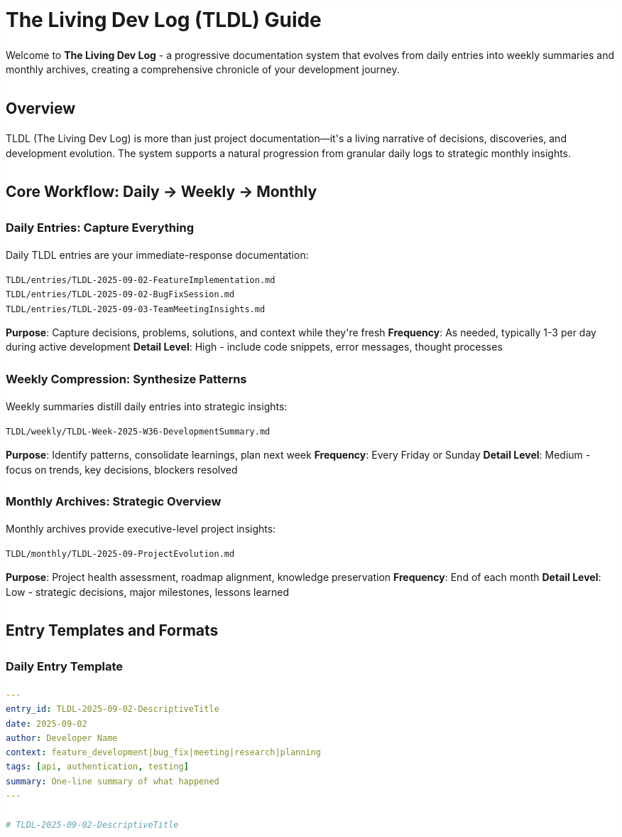 # The Living Dev Log (TLDL) Guide

Welcome to **The Living Dev Log** - a progressive documentation system that evolves from daily entries into weekly summaries and monthly archives, creating a comprehensive chronicle of your development journey.

## Overview

TLDL (The Living Dev Log) is more than just project documentation—it's a living narrative of decisions, discoveries, and development evolution. The system supports a natural progression from granular daily logs to strategic monthly insights.

## Core Workflow: Daily → Weekly → Monthly

### Daily Entries: Capture Everything
Daily TLDL entries are your immediate-response documentation:

```
TLDL/entries/TLDL-2025-09-02-FeatureImplementation.md
TLDL/entries/TLDL-2025-09-02-BugFixSession.md
TLDL/entries/TLDL-2025-09-03-TeamMeetingInsights.md
```

**Purpose**: Capture decisions, problems, solutions, and context while they're fresh
**Frequency**: As needed, typically 1-3 per day during active development
**Detail Level**: High - include code snippets, error messages, thought processes

### Weekly Compression: Synthesize Patterns
Weekly summaries distill daily entries into strategic insights:

```
TLDL/weekly/TLDL-Week-2025-W36-DevelopmentSummary.md
```

**Purpose**: Identify patterns, consolidate learnings, plan next week
**Frequency**: Every Friday or Sunday
**Detail Level**: Medium - focus on trends, key decisions, blockers resolved

### Monthly Archives: Strategic Overview
Monthly archives provide executive-level project insights:

```
TLDL/monthly/TLDL-2025-09-ProjectEvolution.md
```

**Purpose**: Project health assessment, roadmap alignment, knowledge preservation
**Frequency**: End of each month
**Detail Level**: Low - strategic decisions, major milestones, lessons learned

## Entry Templates and Formats

### Daily Entry Template
```yaml
---
entry_id: TLDL-2025-09-02-DescriptiveTitle
date: 2025-09-02
author: Developer Name
context: feature_development|bug_fix|meeting|research|planning
tags: [api, authentication, testing]
summary: One-line summary of what happened
---

# TLDL-2025-09-02-DescriptiveTitle

```